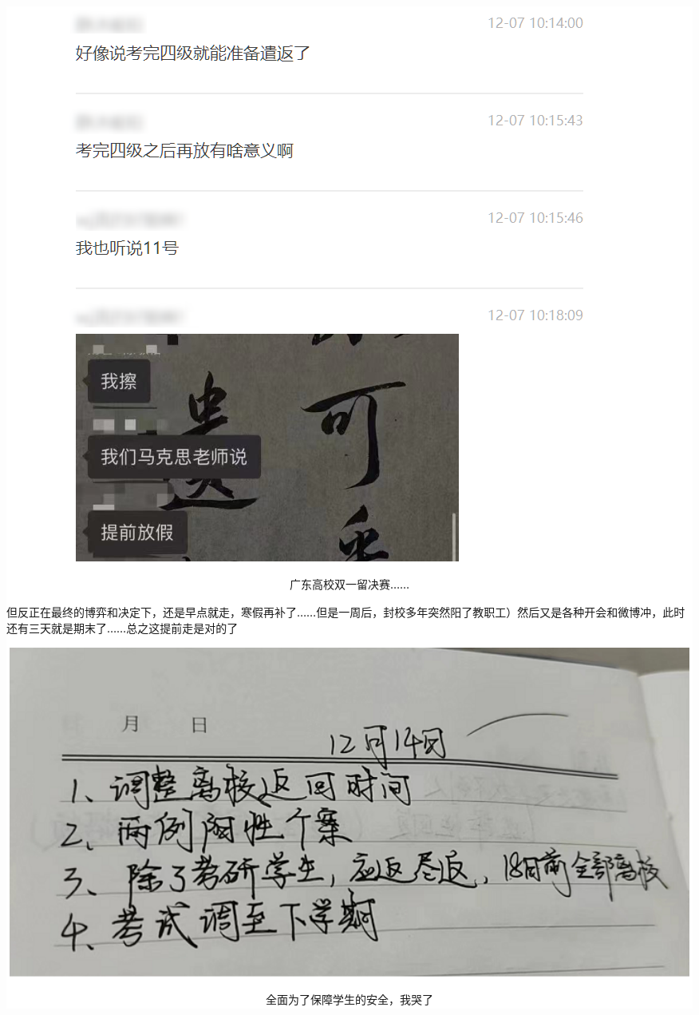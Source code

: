 <div class="img" align="center"><img src="./img/22-12-07.png"/><p>
 广东高校双一留决赛……
</p></div>

但反正在最终的博弈和决定下，还是早点就走，寒假再补了……但是一周后，封校多年突然阳了教职工）然后又是各种开会和微博冲，此时还有三天就是期末了……总之这提前走是对的了

<div class="img" align="center"><img src="./img/22-12-14.png"/><p>
  全面为了保障学生的安全，我哭了